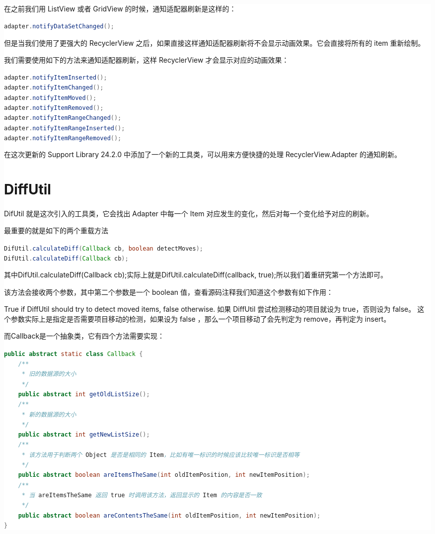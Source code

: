 在之前我们用 ListView 或者 GridView 的时候，通知适配器刷新是这样的：
```java
adapter.notifyDataSetChanged();
```

但是当我们使用了更强大的 RecyclerView 之后，如果直接这样通知适配器刷新将不会显示动画效果。它会直接将所有的 item 重新绘制。

我们需要使用如下的方法来通知适配器刷新，这样 RecyclerView 才会显示对应的动画效果：

```java
adapter.notifyItemInserted();
adapter.notifyItemChanged();
adapter.notifyItemMoved();
adapter.notifyItemRemoved();
adapter.notifyItemRangeChanged();
adapter.notifyItemRangeInserted();
adapter.notifyItemRangeRemoved();
```

在这次更新的 Support Library 24.2.0 中添加了一个新的工具类，可以用来方便快捷的处理 RecyclerView.Adapter 的通知刷新。

# DiffUtil

DifUtil 就是这次引入的工具类，它会找出 Adapter 中每一个 Item 对应发生的变化，然后对每一个变化给予对应的刷新。

最重要的就是如下的两个重载方法

```java
DifUtil.calculateDiff(Callback cb, boolean detectMoves);
DifUtil.calculateDiff(Callback cb);
```

其中DifUtil.calculateDiff(Callback cb);实际上就是DifUtil.calculateDiff(callback, true);所以我们着重研究第一个方法即可。

该方法会接收两个参数，其中第二个参数是一个 boolean 值，查看源码注释我们知道这个参数有如下作用：

True if DiffUtil should try to detect moved items, false otherwise.
如果 DiffUtil 尝试检测移动的项目就设为 true，否则设为 false。
这个参数实际上是指定是否需要项目移动的检测，如果设为 false ，那么一个项目移动了会先判定为 remove，再判定为 insert。

而Callback是一个抽象类，它有四个方法需要实现：

```java
public abstract static class Callback {
    /**
     * 旧的数据源的大小
     */
    public abstract int getOldListSize();
    /**
     * 新的数据源的大小
     */
    public abstract int getNewListSize();
    /**
     * 该方法用于判断两个 Object 是否是相同的 Item，比如有唯一标识的时候应该比较唯一标识是否相等
     */
    public abstract boolean areItemsTheSame(int oldItemPosition, int newItemPosition);
    /**
     * 当 areItemsTheSame 返回 true 时调用该方法，返回显示的 Item 的内容是否一致
     */
    public abstract boolean areContentsTheSame(int oldItemPosition, int newItemPosition);
}
```
